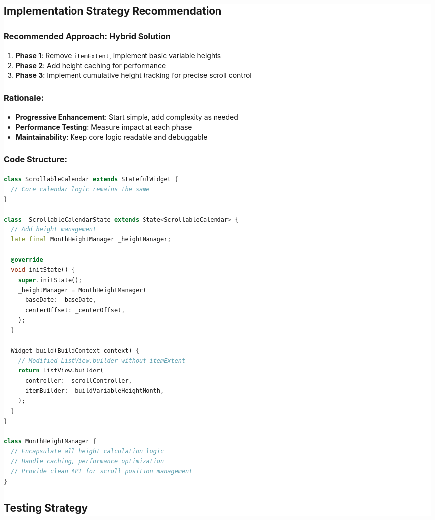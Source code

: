 ## Implementation Strategy Recommendation

### Recommended Approach: Hybrid Solution

1. **Phase 1**: Remove `itemExtent`, implement basic variable heights
2. **Phase 2**: Add height caching for performance
3. **Phase 3**: Implement cumulative height tracking for precise scroll control

### Rationale:
- **Progressive Enhancement**: Start simple, add complexity as needed
- **Performance Testing**: Measure impact at each phase
- **Maintainability**: Keep core logic readable and debuggable

### Code Structure:
```dart
class ScrollableCalendar extends StatefulWidget {
  // Core calendar logic remains the same
}

class _ScrollableCalendarState extends State<ScrollableCalendar> {
  // Add height management
  late final MonthHeightManager _heightManager;
  
  @override
  void initState() {
    super.initState();
    _heightManager = MonthHeightManager(
      baseDate: _baseDate,
      centerOffset: _centerOffset,
    );
  }
  
  Widget build(BuildContext context) {
    // Modified ListView.builder without itemExtent
    return ListView.builder(
      controller: _scrollController,
      itemBuilder: _buildVariableHeightMonth,
    );
  }
}

class MonthHeightManager {
  // Encapsulate all height calculation logic
  // Handle caching, performance optimization
  // Provide clean API for scroll position management
}
```

## Testing Strategy
